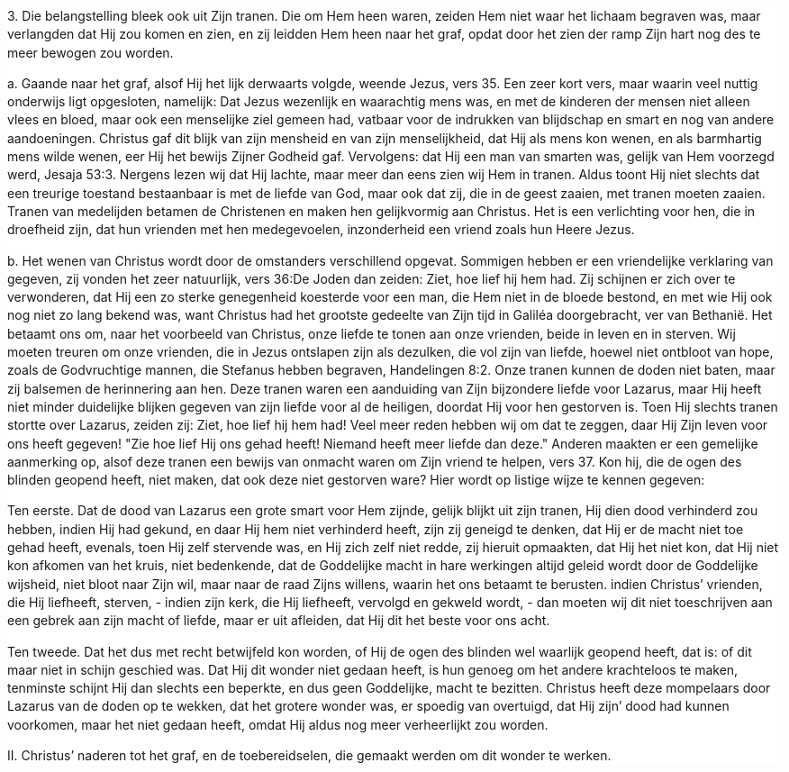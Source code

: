 3\. Die belangstelling bleek ook uit Zijn tranen. Die om Hem heen waren, zeiden Hem niet waar het lichaam begraven was, maar verlangden dat Hij zou komen en zien, en zij leidden Hem heen naar het graf, opdat door het zien der ramp Zijn hart nog des te meer bewogen zou worden. 

a. Gaande naar het graf, alsof Hij het lijk derwaarts volgde, weende Jezus, vers 35. Een zeer kort vers, maar waarin veel nuttig onderwijs ligt opgesloten, namelijk: Dat Jezus wezenlijk en waarachtig mens was, en met de kinderen der mensen niet alleen vlees en bloed, maar ook een menselijke ziel gemeen had, vatbaar voor de indrukken van blijdschap en smart en nog van andere aandoeningen. Christus gaf dit blijk van zijn mensheid en van zijn menselijkheid, dat Hij als mens kon wenen, en als barmhartig mens wilde wenen, eer Hij het bewijs Zijner Godheid gaf. Vervolgens: dat Hij een man van smarten was, gelijk van Hem voorzegd werd, Jesaja 53:3. Nergens lezen wij dat Hij lachte, maar meer dan eens zien wij Hem in tranen. Aldus toont Hij niet slechts dat een treurige toestand bestaanbaar is met de liefde van God, maar ook dat zij, die in de geest zaaien, met tranen moeten zaaien. Tranen van medelijden betamen de Christenen en maken hen gelijkvormig aan Christus. Het is een verlichting voor hen, die in droefheid zijn, dat hun vrienden met hen medegevoelen, inzonderheid een vriend zoals hun Heere Jezus. 

b. Het wenen van Christus wordt door de omstanders verschillend opgevat. Sommigen hebben er een vriendelijke verklaring van gegeven, zij vonden het zeer natuurlijk, vers 36:De Joden dan zeiden: Ziet, hoe lief hij hem had. Zij schijnen er zich over te verwonderen, dat Hij een zo sterke genegenheid koesterde voor een man, die Hem niet in de bloede bestond, en met wie Hij ook nog niet zo lang bekend was, want Christus had het grootste gedeelte van Zijn tijd in Galiléa doorgebracht, ver van Bethanië. Het betaamt ons om, naar het voorbeeld van Christus, onze liefde te tonen aan onze vrienden, beide in leven en in sterven. Wij moeten treuren om onze vrienden, die in Jezus ontslapen zijn als dezulken, die vol zijn van liefde, hoewel niet ontbloot van hope, zoals de Godvruchtige mannen, die Stefanus hebben begraven, Handelingen 8:2. Onze tranen kunnen de doden niet baten, maar zij balsemen de herinnering aan hen. Deze tranen waren een aanduiding van Zijn bijzondere liefde voor Lazarus, maar Hij heeft niet minder duidelijke blijken gegeven van zijn liefde voor al de heiligen, doordat Hij voor hen gestorven is. Toen Hij slechts tranen stortte over Lazarus, zeiden zij: Ziet, hoe lief hij hem had! Veel meer reden hebben wij om dat te zeggen, daar Hij Zijn leven voor ons heeft gegeven! "Zie hoe lief Hij ons gehad heeft! Niemand heeft meer liefde dan deze." Anderen maakten er een gemelijke aanmerking op, alsof deze tranen een bewijs van onmacht waren om Zijn vriend te helpen, vers 37. Kon hij, die de ogen des blinden geopend heeft, niet maken, dat ook deze niet gestorven ware? Hier wordt op listige wijze te kennen gegeven: 

Ten eerste. Dat de dood van Lazarus een grote smart voor Hem zijnde, gelijk blijkt uit zijn tranen, Hij dien dood verhinderd zou hebben, indien Hij had gekund, en daar Hij hem niet verhinderd heeft, zijn zij geneigd te denken, dat Hij er de macht niet toe gehad heeft, evenals, toen Hij zelf stervende was, en Hij zich zelf niet redde, zij hieruit opmaakten, dat Hij het niet kon, dat Hij niet kon afkomen van het kruis, niet bedenkende, dat de Goddelijke macht in hare werkingen altijd geleid wordt door de Goddelijke wijsheid, niet bloot naar Zijn wil, maar naar de raad Zijns willens, waarin het ons betaamt te berusten. indien Christus’ vrienden, die Hij liefheeft, sterven, - indien zijn kerk, die Hij liefheeft, vervolgd en gekweld wordt, - dan moeten wij dit niet toeschrijven aan een gebrek aan zijn macht of liefde, maar er uit afleiden, dat Hij dit het beste voor ons acht. 

Ten tweede. Dat het dus met recht betwijfeld kon worden, of Hij de ogen des blinden wel waarlijk geopend heeft, dat is: of dit maar niet in schijn geschied was. Dat Hij dit wonder niet gedaan heeft, is hun genoeg om het andere krachteloos te maken, tenminste schijnt Hij dan slechts een beperkte, en dus geen Goddelijke, macht te bezitten. Christus heeft deze mompelaars door Lazarus van de doden op te wekken, dat het grotere wonder was, er spoedig van overtuigd, dat Hij zijn’ dood had kunnen voorkomen, maar het niet gedaan heeft, omdat Hij aldus nog meer verheerlijkt zou worden. 

II. Christus’ naderen tot het graf, en de toebereidselen, die gemaakt werden om dit wonder te werken. 
